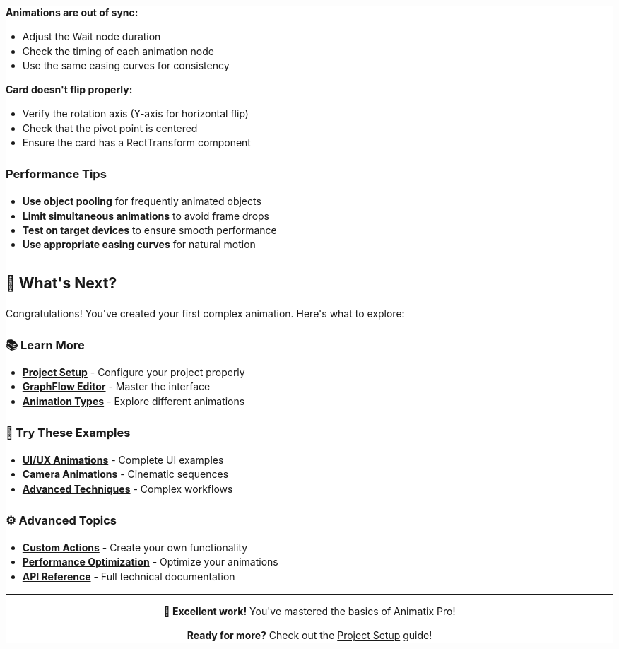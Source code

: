 **Animations are out of sync:**
- Adjust the Wait node duration
- Check the timing of each animation node
- Use the same easing curves for consistency

**Card doesn't flip properly:**
- Verify the rotation axis (Y-axis for horizontal flip)
- Check that the pivot point is centered
- Ensure the card has a RectTransform component

### Performance Tips

- **Use object pooling** for frequently animated objects
- **Limit simultaneous animations** to avoid frame drops
- **Test on target devices** to ensure smooth performance
- **Use appropriate easing curves** for natural motion

## 🎉 What's Next?

Congratulations! You've created your first complex animation. Here's what to explore:

### **📚 Learn More**
- **[Project Setup](project-setup)** - Configure your project properly
- **[GraphFlow Editor](visual-editor/graphflow-overview)** - Master the interface
- **[Animation Types](animation-types/ui-animations)** - Explore different animations

### **🎯 Try These Examples**
- **[UI/UX Animations](examples/ui-ux-animations)** - Complete UI examples
- **[Camera Animations](examples/cinematic-camera)** - Cinematic sequences
- **[Advanced Techniques](advanced-features/triggers-conditions)** - Complex workflows

### **⚙️ Advanced Topics**
- **[Custom Actions](developer-guide/custom-actions)** - Create your own functionality
- **[Performance Optimization](advanced-features/performance-optimization)** - Optimize your animations
- **[API Reference](api/graph-executor-util)** - Full technical documentation

---

<div align="center">

**🎊 Excellent work!** You've mastered the basics of Animatix Pro!

**Ready for more?** Check out the [Project Setup](project-setup) guide!

</div>
